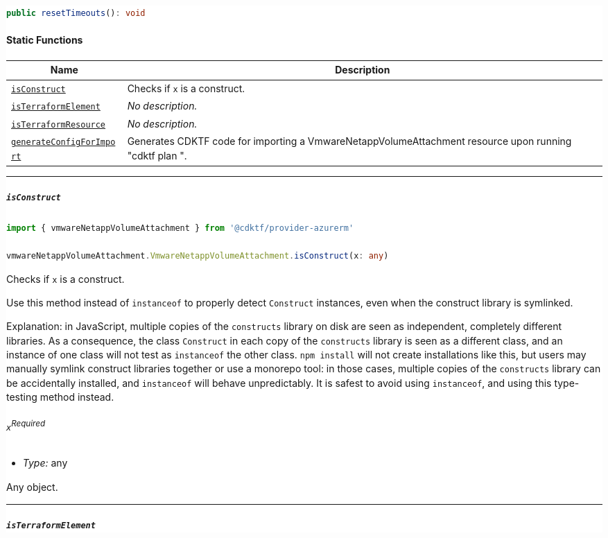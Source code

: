 ```typescript
public resetTimeouts(): void
```

#### Static Functions <a name="Static Functions" id="Static Functions"></a>

| **Name** | **Description** |
| --- | --- |
| <code><a href="#@cdktf/provider-azurerm.vmwareNetappVolumeAttachment.VmwareNetappVolumeAttachment.isConstruct">isConstruct</a></code> | Checks if `x` is a construct. |
| <code><a href="#@cdktf/provider-azurerm.vmwareNetappVolumeAttachment.VmwareNetappVolumeAttachment.isTerraformElement">isTerraformElement</a></code> | *No description.* |
| <code><a href="#@cdktf/provider-azurerm.vmwareNetappVolumeAttachment.VmwareNetappVolumeAttachment.isTerraformResource">isTerraformResource</a></code> | *No description.* |
| <code><a href="#@cdktf/provider-azurerm.vmwareNetappVolumeAttachment.VmwareNetappVolumeAttachment.generateConfigForImport">generateConfigForImport</a></code> | Generates CDKTF code for importing a VmwareNetappVolumeAttachment resource upon running "cdktf plan <stack-name>". |

---

##### `isConstruct` <a name="isConstruct" id="@cdktf/provider-azurerm.vmwareNetappVolumeAttachment.VmwareNetappVolumeAttachment.isConstruct"></a>

```typescript
import { vmwareNetappVolumeAttachment } from '@cdktf/provider-azurerm'

vmwareNetappVolumeAttachment.VmwareNetappVolumeAttachment.isConstruct(x: any)
```

Checks if `x` is a construct.

Use this method instead of `instanceof` to properly detect `Construct`
instances, even when the construct library is symlinked.

Explanation: in JavaScript, multiple copies of the `constructs` library on
disk are seen as independent, completely different libraries. As a
consequence, the class `Construct` in each copy of the `constructs` library
is seen as a different class, and an instance of one class will not test as
`instanceof` the other class. `npm install` will not create installations
like this, but users may manually symlink construct libraries together or
use a monorepo tool: in those cases, multiple copies of the `constructs`
library can be accidentally installed, and `instanceof` will behave
unpredictably. It is safest to avoid using `instanceof`, and using
this type-testing method instead.

###### `x`<sup>Required</sup> <a name="x" id="@cdktf/provider-azurerm.vmwareNetappVolumeAttachment.VmwareNetappVolumeAttachment.isConstruct.parameter.x"></a>

- *Type:* any

Any object.

---

##### `isTerraformElement` <a name="isTerraformElement" id="@cdktf/provider-azurerm.vmwareNetappVolumeAttachment.VmwareNetappVolumeAttachment.isTerraformElement"></a>
